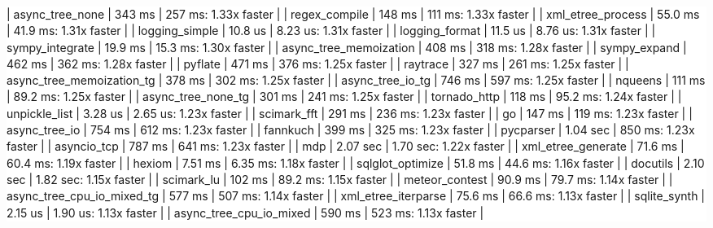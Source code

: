 | async_tree_none            | 343 ms                                                          | 257 ms: 1.33x faster                                                            |
| regex_compile              | 148 ms                                                          | 111 ms: 1.33x faster                                                            |
| xml_etree_process          | 55.0 ms                                                         | 41.9 ms: 1.31x faster                                                           |
| logging_simple             | 10.8 us                                                         | 8.23 us: 1.31x faster                                                           |
| logging_format             | 11.5 us                                                         | 8.76 us: 1.31x faster                                                           |
| sympy_integrate            | 19.9 ms                                                         | 15.3 ms: 1.30x faster                                                           |
| async_tree_memoization     | 408 ms                                                          | 318 ms: 1.28x faster                                                            |
| sympy_expand               | 462 ms                                                          | 362 ms: 1.28x faster                                                            |
| pyflate                    | 471 ms                                                          | 376 ms: 1.25x faster                                                            |
| raytrace                   | 327 ms                                                          | 261 ms: 1.25x faster                                                            |
| async_tree_memoization_tg  | 378 ms                                                          | 302 ms: 1.25x faster                                                            |
| async_tree_io_tg           | 746 ms                                                          | 597 ms: 1.25x faster                                                            |
| nqueens                    | 111 ms                                                          | 89.2 ms: 1.25x faster                                                           |
| async_tree_none_tg         | 301 ms                                                          | 241 ms: 1.25x faster                                                            |
| tornado_http               | 118 ms                                                          | 95.2 ms: 1.24x faster                                                           |
| unpickle_list              | 3.28 us                                                         | 2.65 us: 1.23x faster                                                           |
| scimark_fft                | 291 ms                                                          | 236 ms: 1.23x faster                                                            |
| go                         | 147 ms                                                          | 119 ms: 1.23x faster                                                            |
| async_tree_io              | 754 ms                                                          | 612 ms: 1.23x faster                                                            |
| fannkuch                   | 399 ms                                                          | 325 ms: 1.23x faster                                                            |
| pycparser                  | 1.04 sec                                                        | 850 ms: 1.23x faster                                                            |
| asyncio_tcp                | 787 ms                                                          | 641 ms: 1.23x faster                                                            |
| mdp                        | 2.07 sec                                                        | 1.70 sec: 1.22x faster                                                          |
| xml_etree_generate         | 71.6 ms                                                         | 60.4 ms: 1.19x faster                                                           |
| hexiom                     | 7.51 ms                                                         | 6.35 ms: 1.18x faster                                                           |
| sqlglot_optimize           | 51.8 ms                                                         | 44.6 ms: 1.16x faster                                                           |
| docutils                   | 2.10 sec                                                        | 1.82 sec: 1.15x faster                                                          |
| scimark_lu                 | 102 ms                                                          | 89.2 ms: 1.15x faster                                                           |
| meteor_contest             | 90.9 ms                                                         | 79.7 ms: 1.14x faster                                                           |
| async_tree_cpu_io_mixed_tg | 577 ms                                                          | 507 ms: 1.14x faster                                                            |
| xml_etree_iterparse        | 75.6 ms                                                         | 66.6 ms: 1.13x faster                                                           |
| sqlite_synth               | 2.15 us                                                         | 1.90 us: 1.13x faster                                                           |
| async_tree_cpu_io_mixed    | 590 ms                                                          | 523 ms: 1.13x faster                                                            |